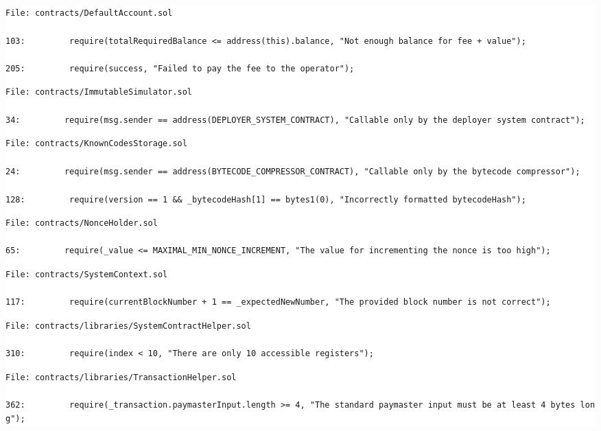 ```solidity
File: contracts/DefaultAccount.sol

103:         require(totalRequiredBalance <= address(this).balance, "Not enough balance for fee + value");

205:         require(success, "Failed to pay the fee to the operator");

```

```solidity
File: contracts/ImmutableSimulator.sol

34:         require(msg.sender == address(DEPLOYER_SYSTEM_CONTRACT), "Callable only by the deployer system contract");

```

```solidity
File: contracts/KnownCodesStorage.sol

24:         require(msg.sender == address(BYTECODE_COMPRESSOR_CONTRACT), "Callable only by the bytecode compressor");

128:         require(version == 1 && _bytecodeHash[1] == bytes1(0), "Incorrectly formatted bytecodeHash");

```

```solidity
File: contracts/NonceHolder.sol

65:         require(_value <= MAXIMAL_MIN_NONCE_INCREMENT, "The value for incrementing the nonce is too high");

```

```solidity
File: contracts/SystemContext.sol

117:         require(currentBlockNumber + 1 == _expectedNewNumber, "The provided block number is not correct");

```

```solidity
File: contracts/libraries/SystemContractHelper.sol

310:         require(index < 10, "There are only 10 accessible registers");

```

```solidity
File: contracts/libraries/TransactionHelper.sol

362:         require(_transaction.paymasterInput.length >= 4, "The standard paymaster input must be at least 4 bytes long");

```
